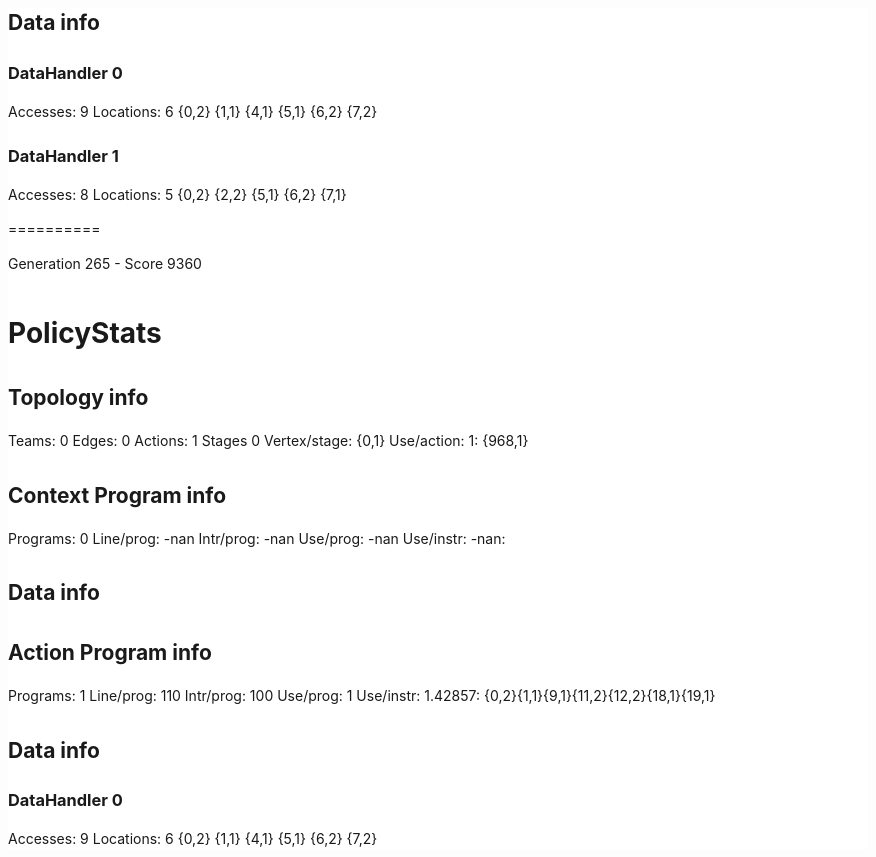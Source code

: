 ## Data info

### DataHandler 0
Accesses:	9
Locations:	6
{0,2} {1,1} {4,1} {5,1} {6,2} {7,2} 

### DataHandler 1
Accesses:	8
Locations:	5
{0,2} {2,2} {5,1} {6,2} {7,1} 


==========

Generation 265 - Score 9360

# PolicyStats
## Topology info
Teams:		0
Edges:		0
Actions:	1
Stages		0
Vertex/stage:	{0,1} 
Use/action:	1: {968,1} 

## Context Program info
Programs:	0
Line/prog:	-nan
Intr/prog:	-nan
Use/prog:	-nan
Use/instr:	-nan: 

## Data info


## Action Program info
Programs:	1
Line/prog:	110
Intr/prog:	100
Use/prog:	1
Use/instr:	1.42857: {0,2}{1,1}{9,1}{11,2}{12,2}{18,1}{19,1}

## Data info

### DataHandler 0
Accesses:	9
Locations:	6
{0,2} {1,1} {4,1} {5,1} {6,2} {7,2} 
